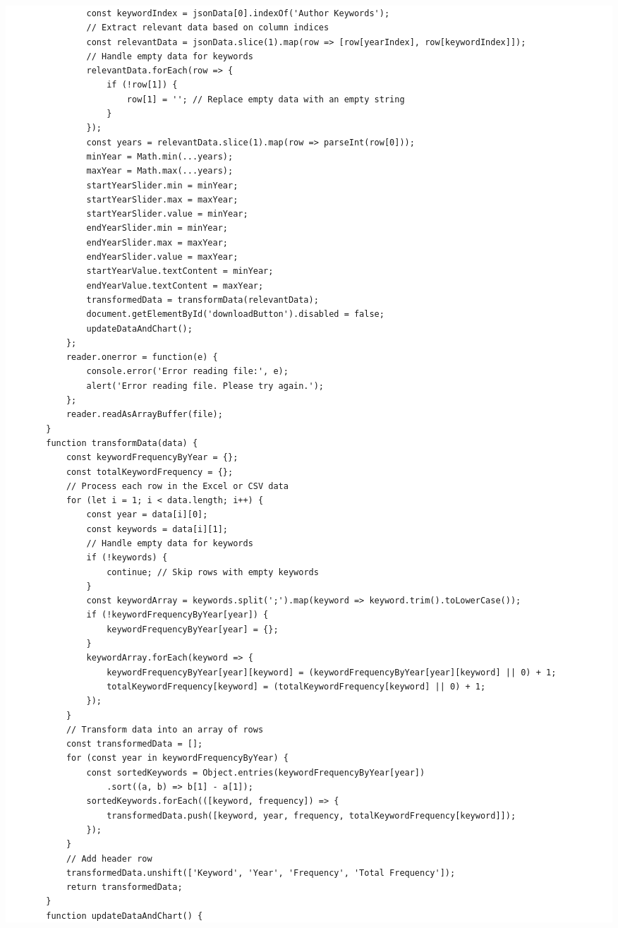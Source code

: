                     const keywordIndex = jsonData[0].indexOf('Author Keywords');
                    // Extract relevant data based on column indices
                    const relevantData = jsonData.slice(1).map(row => [row[yearIndex], row[keywordIndex]]);
                    // Handle empty data for keywords
                    relevantData.forEach(row => {
                        if (!row[1]) {
                            row[1] = ''; // Replace empty data with an empty string
                        }
                    });
                    const years = relevantData.slice(1).map(row => parseInt(row[0]));
                    minYear = Math.min(...years);
                    maxYear = Math.max(...years);
                    startYearSlider.min = minYear;
                    startYearSlider.max = maxYear;
                    startYearSlider.value = minYear;
                    endYearSlider.min = minYear;
                    endYearSlider.max = maxYear;
                    endYearSlider.value = maxYear;
                    startYearValue.textContent = minYear;
                    endYearValue.textContent = maxYear;
                    transformedData = transformData(relevantData);
                    document.getElementById('downloadButton').disabled = false;
                    updateDataAndChart();
                };
                reader.onerror = function(e) {
                    console.error('Error reading file:', e);
                    alert('Error reading file. Please try again.');
                };
                reader.readAsArrayBuffer(file);
            }
            function transformData(data) {
                const keywordFrequencyByYear = {};
                const totalKeywordFrequency = {};
                // Process each row in the Excel or CSV data
                for (let i = 1; i < data.length; i++) {
                    const year = data[i][0];
                    const keywords = data[i][1];
                    // Handle empty data for keywords
                    if (!keywords) {
                        continue; // Skip rows with empty keywords
                    }
                    const keywordArray = keywords.split(';').map(keyword => keyword.trim().toLowerCase());
                    if (!keywordFrequencyByYear[year]) {
                        keywordFrequencyByYear[year] = {};
                    }
                    keywordArray.forEach(keyword => {
                        keywordFrequencyByYear[year][keyword] = (keywordFrequencyByYear[year][keyword] || 0) + 1;
                        totalKeywordFrequency[keyword] = (totalKeywordFrequency[keyword] || 0) + 1;
                    });
                }
                // Transform data into an array of rows
                const transformedData = [];
                for (const year in keywordFrequencyByYear) {
                    const sortedKeywords = Object.entries(keywordFrequencyByYear[year])
                        .sort((a, b) => b[1] - a[1]);
                    sortedKeywords.forEach(([keyword, frequency]) => {
                        transformedData.push([keyword, year, frequency, totalKeywordFrequency[keyword]]);
                    });
                }
                // Add header row
                transformedData.unshift(['Keyword', 'Year', 'Frequency', 'Total Frequency']);
                return transformedData;
            }
            function updateDataAndChart() {